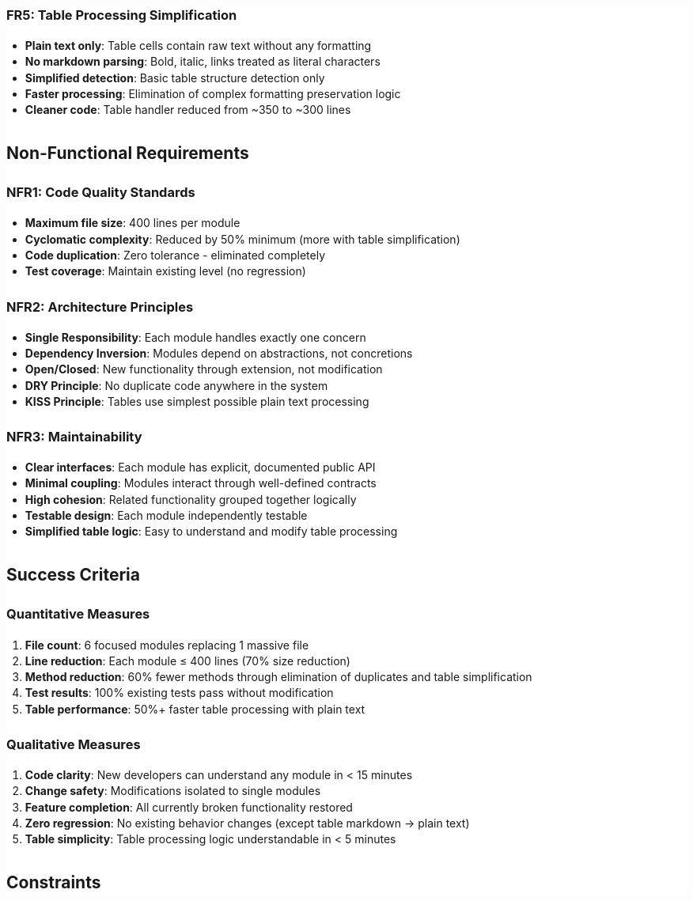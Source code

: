 ### FR5: Table Processing Simplification
- **Plain text only**: Table cells contain raw text without any formatting
- **No markdown parsing**: Bold, italic, links treated as literal characters
- **Simplified detection**: Basic table structure detection only
- **Faster processing**: Elimination of complex formatting preservation logic
- **Cleaner code**: Table handler reduced from ~350 to ~300 lines

## Non-Functional Requirements

### NFR1: Code Quality Standards
- **Maximum file size**: 400 lines per module
- **Cyclomatic complexity**: Reduced by 50% minimum (more with table simplification)
- **Code duplication**: Zero tolerance - eliminated completely
- **Test coverage**: Maintain existing level (no regression)

### NFR2: Architecture Principles
- **Single Responsibility**: Each module handles exactly one concern
- **Dependency Inversion**: Modules depend on abstractions, not concretions
- **Open/Closed**: New functionality through extension, not modification
- **DRY Principle**: No duplicate code anywhere in the system
- **KISS Principle**: Tables use simplest possible plain text processing

### NFR3: Maintainability
- **Clear interfaces**: Each module has explicit, documented public API
- **Minimal coupling**: Modules interact through well-defined contracts
- **High cohesion**: Related functionality grouped together logically
- **Testable design**: Each module independently testable
- **Simplified table logic**: Easy to understand and modify table processing

## Success Criteria

### Quantitative Measures
1. **File count**: 6 focused modules replacing 1 massive file
2. **Line reduction**: Each module ≤ 400 lines (70% size reduction)
3. **Method reduction**: 60% fewer methods through elimination of duplicates and table simplification
4. **Test results**: 100% existing tests pass without modification
5. **Table performance**: 50%+ faster table processing with plain text

### Qualitative Measures
1. **Code clarity**: New developers can understand any module in < 15 minutes
2. **Change safety**: Modifications isolated to single modules
3. **Feature completion**: All currently broken functionality restored
4. **Zero regression**: No existing behavior changes (except table markdown → plain text)
5. **Table simplicity**: Table processing logic understandable in < 5 minutes

## Constraints
